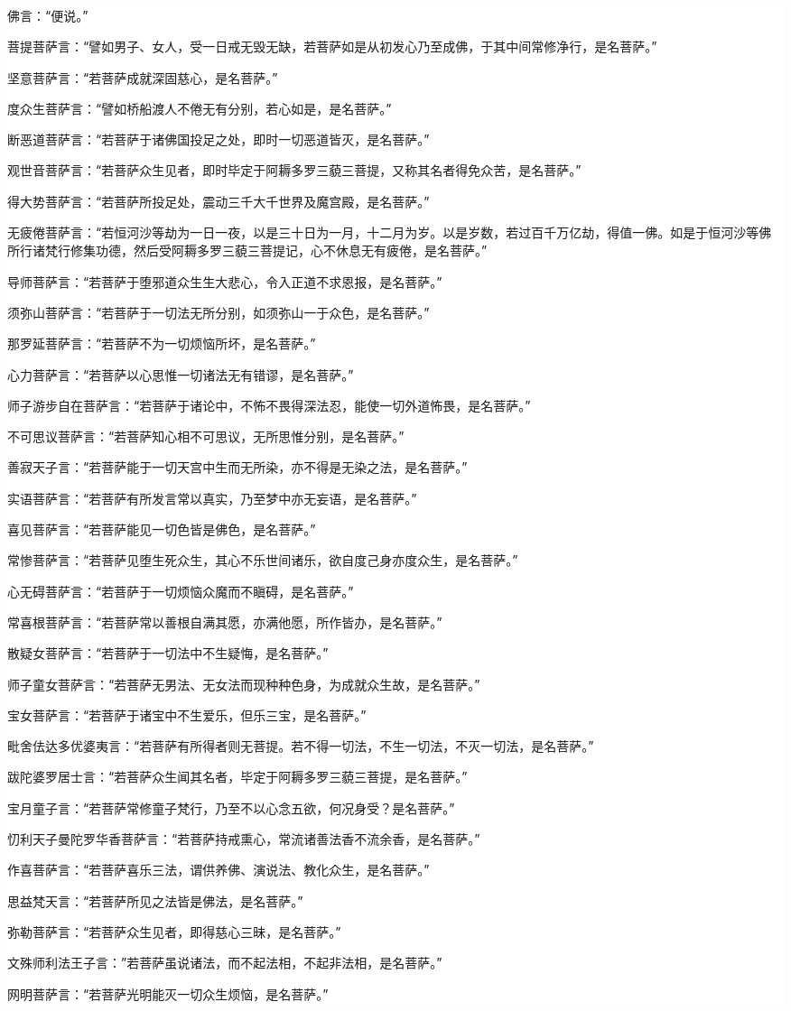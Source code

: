 佛言：“便说。”

菩提菩萨言：“譬如男子、女人，受一日戒无毁无缺，若菩萨如是从初发心乃至成佛，于其中间常修净行，是名菩萨。”

坚意菩萨言：“若菩萨成就深固慈心，是名菩萨。”

度众生菩萨言：“譬如桥船渡人不倦无有分别，若心如是，是名菩萨。”

断恶道菩萨言：“若菩萨于诸佛国投足之处，即时一切恶道皆灭，是名菩萨。”

观世音菩萨言：“若菩萨众生见者，即时毕定于阿耨多罗三藐三菩提，又称其名者得免众苦，是名菩萨。”

得大势菩萨言：“若菩萨所投足处，震动三千大千世界及魔宫殿，是名菩萨。”

无疲倦菩萨言：“若恒河沙等劫为一日一夜，以是三十日为一月，十二月为岁。以是岁数，若过百千万亿劫，得值一佛。如是于恒河沙等佛所行诸梵行修集功德，然后受阿耨多罗三藐三菩提记，心不休息无有疲倦，是名菩萨。”

导师菩萨言：“若菩萨于堕邪道众生生大悲心，令入正道不求恩报，是名菩萨。”

须弥山菩萨言：“若菩萨于一切法无所分别，如须弥山一于众色，是名菩萨。”

那罗延菩萨言：“若菩萨不为一切烦恼所坏，是名菩萨。”

心力菩萨言：“若菩萨以心思惟一切诸法无有错谬，是名菩萨。”

师子游步自在菩萨言：“若菩萨于诸论中，不怖不畏得深法忍，能使一切外道怖畏，是名菩萨。”

不可思议菩萨言：“若菩萨知心相不可思议，无所思惟分别，是名菩萨。”

善寂天子言：“若菩萨能于一切天宫中生而无所染，亦不得是无染之法，是名菩萨。”

实语菩萨言：“若菩萨有所发言常以真实，乃至梦中亦无妄语，是名菩萨。”

喜见菩萨言：“若菩萨能见一切色皆是佛色，是名菩萨。”

常惨菩萨言：“若菩萨见堕生死众生，其心不乐世间诸乐，欲自度己身亦度众生，是名菩萨。”

心无碍菩萨言：“若菩萨于一切烦恼众魔而不瞋碍，是名菩萨。”

常喜根菩萨言：“若菩萨常以善根自满其愿，亦满他愿，所作皆办，是名菩萨。”

散疑女菩萨言：“若菩萨于一切法中不生疑悔，是名菩萨。”

师子童女菩萨言：“若菩萨无男法、无女法而现种种色身，为成就众生故，是名菩萨。”

宝女菩萨言：“若菩萨于诸宝中不生爱乐，但乐三宝，是名菩萨。”

毗舍佉达多优婆夷言：“若菩萨有所得者则无菩提。若不得一切法，不生一切法，不灭一切法，是名菩萨。”

跋陀婆罗居士言：“若菩萨众生闻其名者，毕定于阿耨多罗三藐三菩提，是名菩萨。”

宝月童子言：“若菩萨常修童子梵行，乃至不以心念五欲，何况身受？是名菩萨。”

忉利天子曼陀罗华香菩萨言：“若菩萨持戒熏心，常流诸善法香不流余香，是名菩萨。”

作喜菩萨言：“若菩萨喜乐三法，谓供养佛、演说法、教化众生，是名菩萨。”

思益梵天言：“若菩萨所见之法皆是佛法，是名菩萨。”

弥勒菩萨言：“若菩萨众生见者，即得慈心三昧，是名菩萨。”

文殊师利法王子言：”若菩萨虽说诸法，而不起法相，不起非法相，是名菩萨。”

网明菩萨言：“若菩萨光明能灭一切众生烦恼，是名菩萨。”
